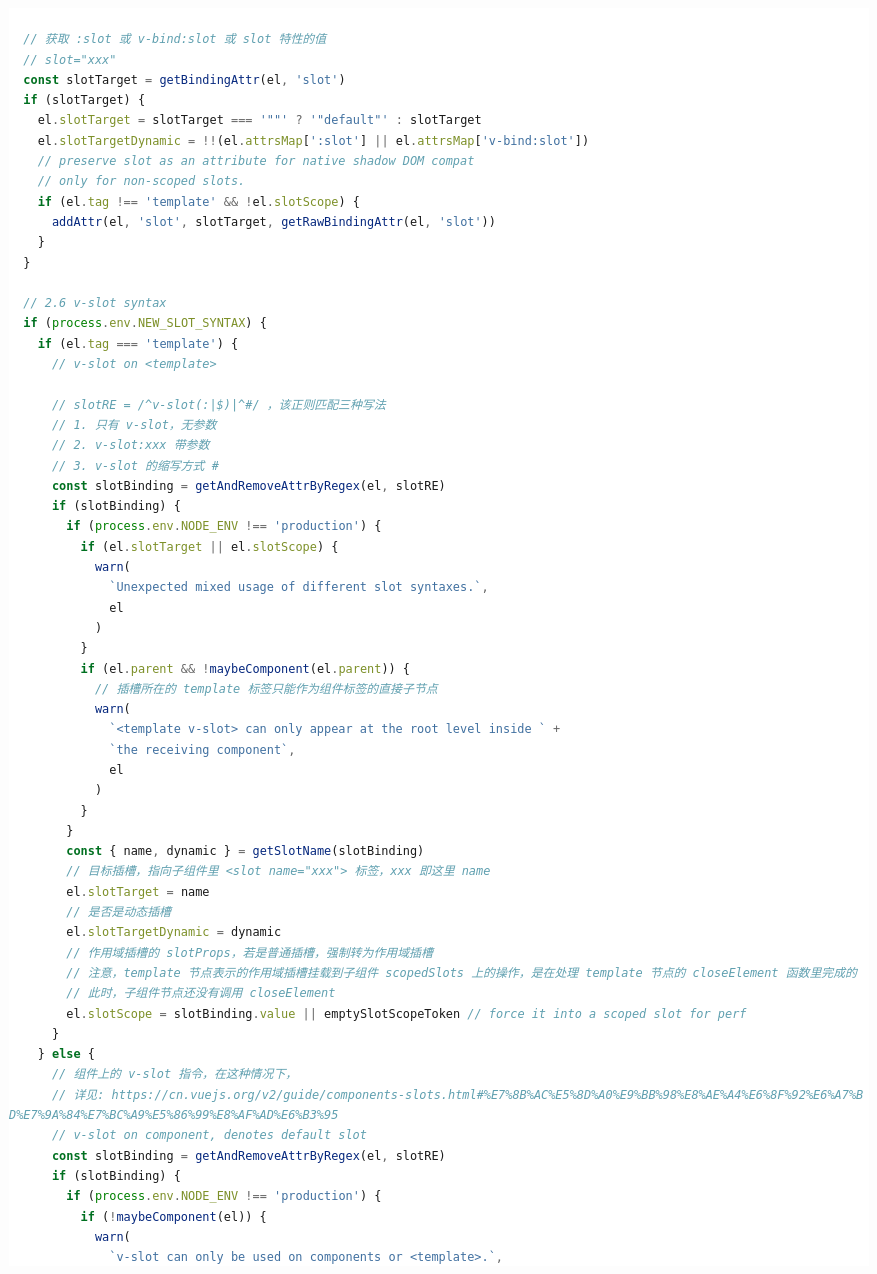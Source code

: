 ```js

  // 获取 :slot 或 v-bind:slot 或 slot 特性的值
  // slot="xxx"
  const slotTarget = getBindingAttr(el, 'slot')
  if (slotTarget) {
    el.slotTarget = slotTarget === '""' ? '"default"' : slotTarget
    el.slotTargetDynamic = !!(el.attrsMap[':slot'] || el.attrsMap['v-bind:slot'])
    // preserve slot as an attribute for native shadow DOM compat
    // only for non-scoped slots.
    if (el.tag !== 'template' && !el.slotScope) {
      addAttr(el, 'slot', slotTarget, getRawBindingAttr(el, 'slot'))
    }
  }

  // 2.6 v-slot syntax
  if (process.env.NEW_SLOT_SYNTAX) {
    if (el.tag === 'template') {
      // v-slot on <template>

      // slotRE = /^v-slot(:|$)|^#/ ，该正则匹配三种写法
      // 1. 只有 v-slot，无参数
      // 2. v-slot:xxx 带参数
      // 3. v-slot 的缩写方式 #
      const slotBinding = getAndRemoveAttrByRegex(el, slotRE)
      if (slotBinding) {
        if (process.env.NODE_ENV !== 'production') {
          if (el.slotTarget || el.slotScope) {
            warn(
              `Unexpected mixed usage of different slot syntaxes.`,
              el
            )
          }
          if (el.parent && !maybeComponent(el.parent)) {
            // 插槽所在的 template 标签只能作为组件标签的直接子节点
            warn(
              `<template v-slot> can only appear at the root level inside ` +
              `the receiving component`,
              el
            )
          }
        }
        const { name, dynamic } = getSlotName(slotBinding)
        // 目标插槽，指向子组件里 <slot name="xxx"> 标签，xxx 即这里 name
        el.slotTarget = name
        // 是否是动态插槽
        el.slotTargetDynamic = dynamic
        // 作用域插槽的 slotProps，若是普通插槽，强制转为作用域插槽
        // 注意，template 节点表示的作用域插槽挂载到子组件 scopedSlots 上的操作，是在处理 template 节点的 closeElement 函数里完成的
        // 此时，子组件节点还没有调用 closeElement
        el.slotScope = slotBinding.value || emptySlotScopeToken // force it into a scoped slot for perf
      }
    } else {
      // 组件上的 v-slot 指令，在这种情况下，
      // 详见: https://cn.vuejs.org/v2/guide/components-slots.html#%E7%8B%AC%E5%8D%A0%E9%BB%98%E8%AE%A4%E6%8F%92%E6%A7%BD%E7%9A%84%E7%BC%A9%E5%86%99%E8%AF%AD%E6%B3%95
      // v-slot on component, denotes default slot
      const slotBinding = getAndRemoveAttrByRegex(el, slotRE)
      if (slotBinding) {
        if (process.env.NODE_ENV !== 'production') {
          if (!maybeComponent(el)) {
            warn(
              `v-slot can only be used on components or <template>.`,
```